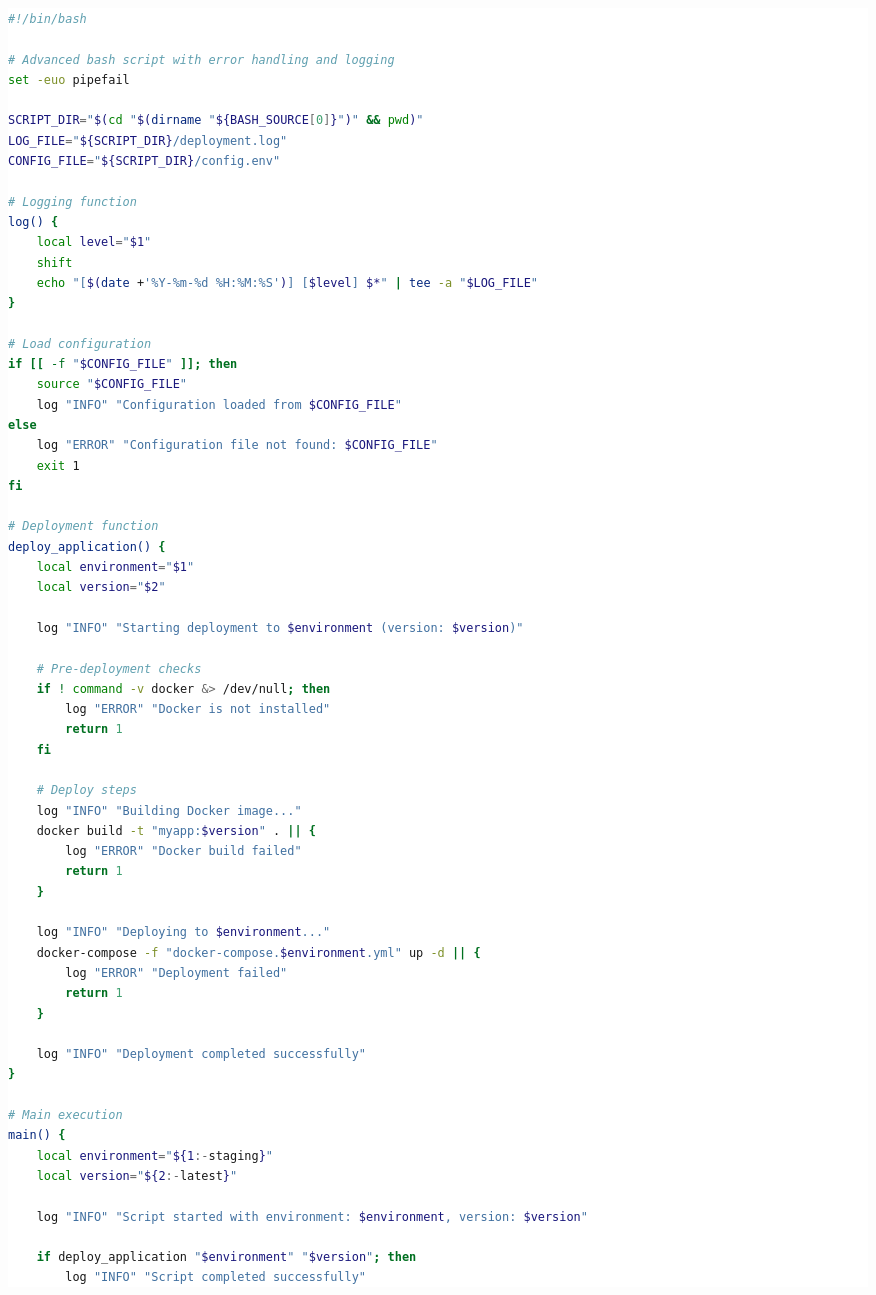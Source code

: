 ```bash
#!/bin/bash

# Advanced bash script with error handling and logging
set -euo pipefail

SCRIPT_DIR="$(cd "$(dirname "${BASH_SOURCE[0]}")" && pwd)"
LOG_FILE="${SCRIPT_DIR}/deployment.log"
CONFIG_FILE="${SCRIPT_DIR}/config.env"

# Logging function
log() {
    local level="$1"
    shift
    echo "[$(date +'%Y-%m-%d %H:%M:%S')] [$level] $*" | tee -a "$LOG_FILE"
}

# Load configuration
if [[ -f "$CONFIG_FILE" ]]; then
    source "$CONFIG_FILE"
    log "INFO" "Configuration loaded from $CONFIG_FILE"
else
    log "ERROR" "Configuration file not found: $CONFIG_FILE"
    exit 1
fi

# Deployment function
deploy_application() {
    local environment="$1"
    local version="$2"
    
    log "INFO" "Starting deployment to $environment (version: $version)"
    
    # Pre-deployment checks
    if ! command -v docker &> /dev/null; then
        log "ERROR" "Docker is not installed"
        return 1
    fi
    
    # Deploy steps
    log "INFO" "Building Docker image..."
    docker build -t "myapp:$version" . || {
        log "ERROR" "Docker build failed"
        return 1
    }
    
    log "INFO" "Deploying to $environment..."
    docker-compose -f "docker-compose.$environment.yml" up -d || {
        log "ERROR" "Deployment failed"
        return 1
    }
    
    log "INFO" "Deployment completed successfully"
}

# Main execution
main() {
    local environment="${1:-staging}"
    local version="${2:-latest}"
    
    log "INFO" "Script started with environment: $environment, version: $version"
    
    if deploy_application "$environment" "$version"; then
        log "INFO" "Script completed successfully"
```

[1]: https://example.com
[ref-label]: https://example.com "Reference with title"
[multi word ref]: https://example.com
[image-ref]: https://via.placeholder.com/350x250/red/white?text=Reference+Image
[complex-image]: https://via.placeholder.com/500x300/purple/white?text=Complex+Reference "Complex reference image with title"
[^1]: This is the first footnote with simple text.
[^note]: This footnote has a custom identifier and contains **formatted text**, *emphasis*, and even `code`.
[^complex]: This footnote contains multiple elements:
[^smith2023]: Smith, J. (2023). "Advanced Research Methodologies." *Journal of Science*, 15(3), 45-67.
[^johnson2024]: Johnson, A. (2024). "Innovative Approaches to Data Analysis." *Data Science Quarterly*, 8(2), 123-145.
[^williams2024]: Williams, R. (2024). "Statistical Modeling in Modern Research." *Statistics Today*, 22(4), 78-92.